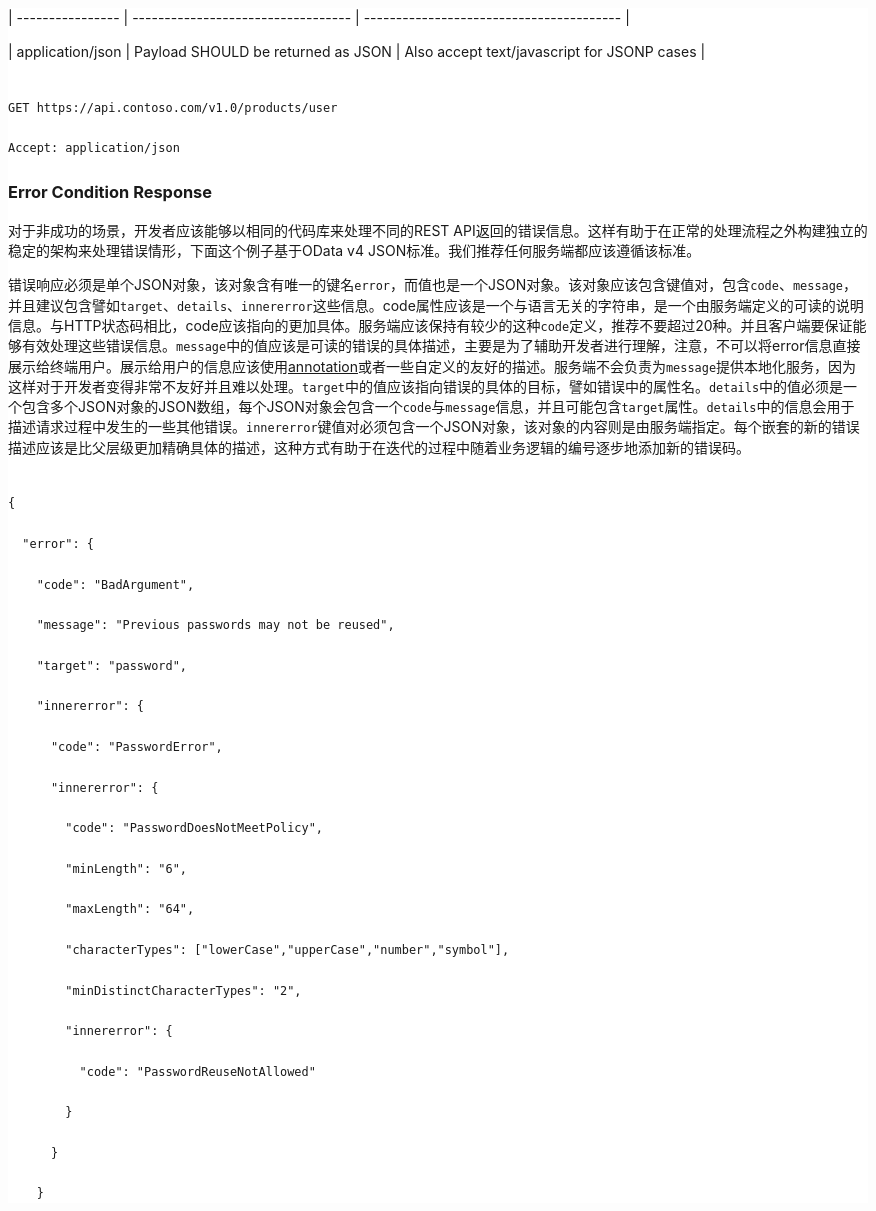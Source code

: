 | ---------------- | ---------------------------------- | ---------------------------------------- |

| application/json | Payload SHOULD be returned as JSON | Also accept text/javascript for JSONP cases |



```

GET https://api.contoso.com/v1.0/products/user

Accept: application/json

```

### Error Condition Response

对于非成功的场景，开发者应该能够以相同的代码库来处理不同的REST API返回的错误信息。这样有助于在正常的处理流程之外构建独立的稳定的架构来处理错误情形，下面这个例子基于OData v4 JSON标准。我们推荐任何服务端都应该遵循该标准。

错误响应必须是单个JSON对象，该对象含有唯一的键名`error`，而值也是一个JSON对象。该对象应该包含键值对，包含`code`、`message`，并且建议包含譬如`target`、`details`、`innererror`这些信息。code属性应该是一个与语言无关的字符串，是一个由服务端定义的可读的说明信息。与HTTP状态码相比，code应该指向的更加具体。服务端应该保持有较少的这种`code`定义，推荐不要超过20种。并且客户端要保证能够有效处理这些错误信息。`message`中的值应该是可读的错误的具体描述，主要是为了辅助开发者进行理解，注意，不可以将error信息直接展示给终端用户。展示给用户的信息应该使用[annotation](http://docs.oasis-open.org/odata/odata-json-format/v4.0/os/odata-json-format-v4.0-os.html#_Instance_Annotations)或者一些自定义的友好的描述。服务端不会负责为`message`提供本地化服务，因为这样对于开发者变得非常不友好并且难以处理。`target`中的值应该指向错误的具体的目标，譬如错误中的属性名。`details`中的值必须是一个包含多个JSON对象的JSON数组，每个JSON对象会包含一个`code`与`message`信息，并且可能包含`target`属性。`details`中的信息会用于描述请求过程中发生的一些其他错误。`innererror`键值对必须包含一个JSON对象，该对象的内容则是由服务端指定。每个嵌套的新的错误描述应该是比父层级更加精确具体的描述，这种方式有助于在迭代的过程中随着业务逻辑的编号逐步地添加新的错误码。





```

{

  "error": {

    "code": "BadArgument",

    "message": "Previous passwords may not be reused",

    "target": "password",

    "innererror": {

      "code": "PasswordError",

      "innererror": {

        "code": "PasswordDoesNotMeetPolicy",

        "minLength": "6",

        "maxLength": "64",

        "characterTypes": ["lowerCase","upperCase","number","symbol"],

        "minDistinctCharacterTypes": "2",

        "innererror": {

          "code": "PasswordReuseNotAllowed"

        }

      }

    }
```